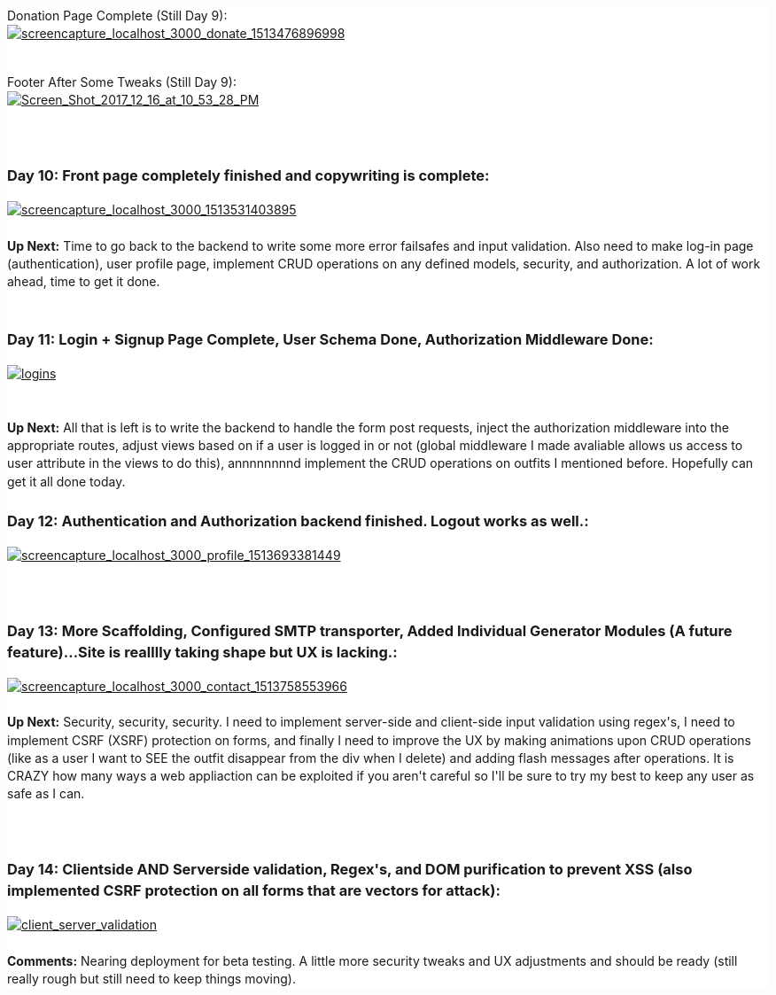 Donation Page Complete (Still Day 9): </br>
<a href="https://ibb.co/jQLNS6"><img src="https://preview.ibb.co/mywwn6/screencapture_localhost_3000_donate_1513476896998.png" alt="screencapture_localhost_3000_donate_1513476896998" border="0"></a></br>
</br>

Footer After Some Tweaks (Still Day 9): </br>
<a href="https://ibb.co/j3PoH6"><img src="https://preview.ibb.co/c7joH6/Screen_Shot_2017_12_16_at_10_53_28_PM.png" alt="Screen_Shot_2017_12_16_at_10_53_28_PM" border="0"></a> </br>
</br>
</br>
### **Day 10: Front page completely finished and copywriting is complete**: </br>
<a href="https://ibb.co/htWB4m"><img src="https://preview.ibb.co/iZqhAR/screencapture_localhost_3000_1513531403895.png" alt="screencapture_localhost_3000_1513531403895" border="0"></a></br>
</br>
<b>Up Next:</b>
Time to go back to the backend to write some more error failsafes and input validation. Also need to make log-in page (authentication), user profile page, implement CRUD operations on any defined models, security, and authorization. A lot of work ahead, time to get it done.</br>
</br>
### **Day 11: Login + Signup Page Complete, User Schema Done, Authorization Middleware Done**: </br>
<a href="https://ibb.co/jvLWpm"><img src="https://preview.ibb.co/gUjD26/logins.png" alt="logins" border="0"></a> </br>
</br>
</br>
<b>Up Next:</b>
All that is left is to write the backend to handle the form post requests, inject the authorization middleware into the appropriate routes, adjust views based on if a user is logged in or not (global middleware I made avaliable allows us access to user attribute in the views to do this), annnnnnnnd implement the CRUD operations on outfits I mentioned before. Hopefully can get it all done today.</br>
### **Day 12: Authentication and Authorization backend finished. Logout works as well.**: </br>
<a href="https://ibb.co/j6Xo4m"><img src="https://preview.ibb.co/kWPPc6/screencapture_localhost_3000_profile_1513693381449.png" alt="screencapture_localhost_3000_profile_1513693381449" border="0"></a><br />
</br>
</br>
### **Day 13: More Scaffolding, Configured SMTP transporter, Added Individual Generator Modules (A future feature)...Site is realllly taking shape but UX is lacking.**: </br>
<a href="https://ibb.co/bYpfZm"><img src="https://preview.ibb.co/dTY7Em/screencapture_localhost_3000_contact_1513758553966.png" alt="screencapture_localhost_3000_contact_1513758553966" border="0"></a> </br>
</br>
<b>Up Next:</b>
Security, security, security. I need to implement server-side and client-side input validation using regex's, I need to implement CSRF (XSRF) protection on forms, and finally I need to improve the UX by making animations upon CRUD operations (like as a user I want to SEE the outfit disappear from the div when I delete) and adding flash messages after operations. It is CRAZY how many ways a web appliaction can be exploited if you aren't careful so I'll be sure to try my best to keep any user as safe as I can.</br>
</br>
</br>
### **Day 14: Clientside AND Serverside validation, Regex's, and DOM purification to prevent XSS (also implemented CSRF protection on all forms that are vectors for attack)**: </br>
<a href="https://ibb.co/cEbgs6"><img src="https://preview.ibb.co/b491s6/client_server_validation.png" alt="client_server_validation" border="0"></a> </br>
</br>
<b>Comments:</b>
Nearing deployment for beta testing. A little more security tweaks and UX adjustments and should be ready (still really rough but still need to keep things moving).